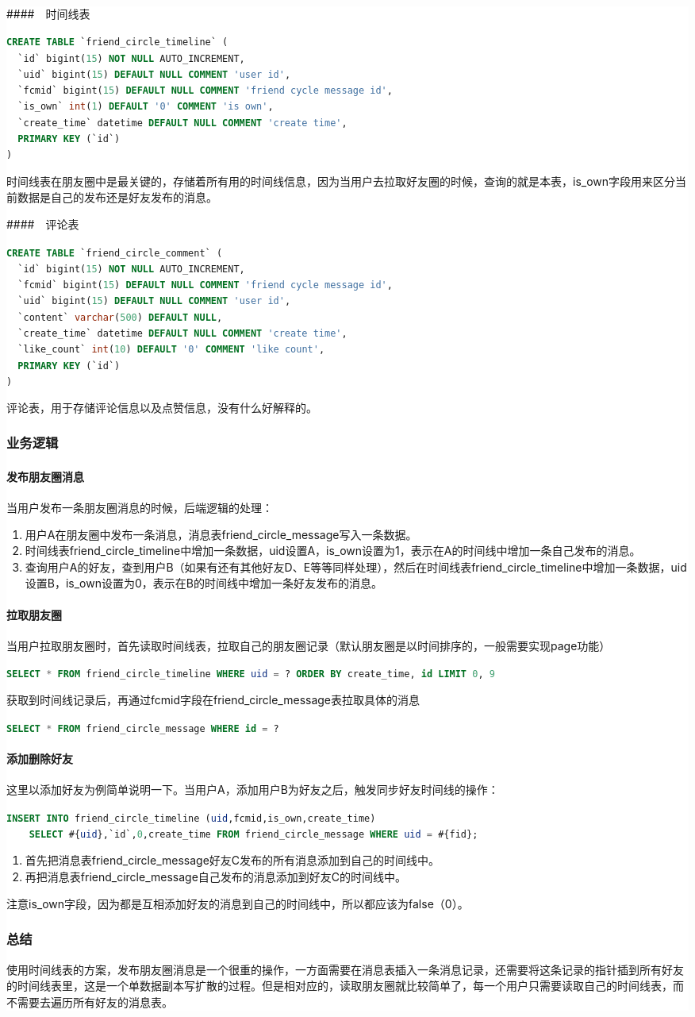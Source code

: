 ####　时间线表
```sql
CREATE TABLE `friend_circle_timeline` (
  `id` bigint(15) NOT NULL AUTO_INCREMENT,
  `uid` bigint(15) DEFAULT NULL COMMENT 'user id',
  `fcmid` bigint(15) DEFAULT NULL COMMENT 'friend cycle message id',
  `is_own` int(1) DEFAULT '0' COMMENT 'is own',
  `create_time` datetime DEFAULT NULL COMMENT 'create time',
  PRIMARY KEY (`id`)
)
```
时间线表在朋友圈中是最关键的，存储着所有用的时间线信息，因为当用户去拉取好友圈的时候，查询的就是本表，is_own字段用来区分当前数据是自己的发布还是好友发布的消息。

####　评论表
```sql
CREATE TABLE `friend_circle_comment` (
  `id` bigint(15) NOT NULL AUTO_INCREMENT,
  `fcmid` bigint(15) DEFAULT NULL COMMENT 'friend cycle message id',
  `uid` bigint(15) DEFAULT NULL COMMENT 'user id',
  `content` varchar(500) DEFAULT NULL,
  `create_time` datetime DEFAULT NULL COMMENT 'create time',
  `like_count` int(10) DEFAULT '0' COMMENT 'like count',
  PRIMARY KEY (`id`)
) 
```
评论表，用于存储评论信息以及点赞信息，没有什么好解释的。 

### 业务逻辑
#### 发布朋友圈消息
当用户发布一条朋友圈消息的时候，后端逻辑的处理：
1. 用户A在朋友圈中发布一条消息，消息表friend_circle_message写入一条数据。
2. 时间线表friend_circle_timeline中增加一条数据，uid设置A，is_own设置为1，表示在A的时间线中增加一条自己发布的消息。
3. 查询用户A的好友，查到用户B（如果有还有其他好友D、E等等同样处理），然后在时间线表friend_circle_timeline中增加一条数据，uid设置B，is_own设置为0，表示在B的时间线中增加一条好友发布的消息。

#### 拉取朋友圈
当用户拉取朋友圈时，首先读取时间线表，拉取自己的朋友圈记录（默认朋友圈是以时间排序的，一般需要实现page功能）
```sql
SELECT * FROM friend_circle_timeline WHERE uid = ? ORDER BY create_time, id LIMIT 0, 9
```
获取到时间线记录后，再通过fcmid字段在friend_circle_message表拉取具体的消息
```sql
SELECT * FROM friend_circle_message WHERE id = ?
```

#### 添加删除好友
这里以添加好友为例简单说明一下。当用户A，添加用户B为好友之后，触发同步好友时间线的操作：
```sql
INSERT INTO friend_circle_timeline (uid,fcmid,is_own,create_time)
    SELECT #{uid},`id`,0,create_time FROM friend_circle_message WHERE uid = #{fid};
```
1. 首先把消息表friend_circle_message好友C发布的所有消息添加到自己的时间线中。
2. 再把消息表friend_circle_message自己发布的消息添加到好友C的时间线中。

注意is_own字段，因为都是互相添加好友的消息到自己的时间线中，所以都应该为false（0）。

### 总结
使用时间线表的方案，发布朋友圈消息是一个很重的操作，一方面需要在消息表插入一条消息记录，还需要将这条记录的指针插到所有好友的时间线表里，这是一个单数据副本写扩散的过程。但是相对应的，读取朋友圈就比较简单了，每一个用户只需要读取自己的时间线表，而不需要去遍历所有好友的消息表。
